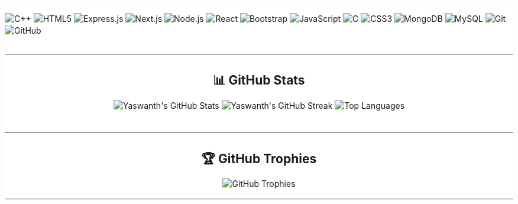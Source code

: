 <div style="display: flex; flex-wrap: wrap; justify-content: center; gap: 10px;">

![C++](https://img.shields.io/badge/C++-00599C?style=for-the-badge&logo=c%2B%2B&logoColor=white&labelColor=0D1117)
![HTML5](https://img.shields.io/badge/HTML5-E34F26?style=for-the-badge&logo=html5&logoColor=white&labelColor=0D1117)
![Express.js](https://img.shields.io/badge/Express.js-000000?style=for-the-badge&logo=express&logoColor=white&labelColor=0D1117)
![Next.js](https://img.shields.io/badge/Next.js-000000?style=for-the-badge&logo=next.js&logoColor=white&labelColor=0D1117)
![Node.js](https://img.shields.io/badge/Node.js-339933?style=for-the-badge&logo=node.js&logoColor=white&labelColor=0D1117)
![React](https://img.shields.io/badge/React-61DAFB?style=for-the-badge&logo=react&logoColor=white&labelColor=0D1117)
![Bootstrap](https://img.shields.io/badge/Bootstrap-7952B3?style=for-the-badge&logo=bootstrap&logoColor=white&labelColor=0D1117)
![JavaScript](https://img.shields.io/badge/JavaScript-F7DF1E?style=for-the-badge&logo=javascript&logoColor=black&labelColor=0D1117)
![C](https://img.shields.io/badge/C-00599C?style=for-the-badge&logo=c&logoColor=white&labelColor=0D1117)
![CSS3](https://img.shields.io/badge/CSS3-1572B6?style=for-the-badge&logo=css3&logoColor=white&labelColor=0D1117)
![MongoDB](https://img.shields.io/badge/MongoDB-47A248?style=for-the-badge&logo=mongodb&logoColor=white&labelColor=0D1117)
![MySQL](https://img.shields.io/badge/MySQL-4479A1?style=for-the-badge&logo=mysql&logoColor=white&labelColor=0D1117)
![Git](https://img.shields.io/badge/Git-F05032?style=for-the-badge&logo=git&logoColor=white&labelColor=0D1117)
![GitHub](https://img.shields.io/badge/GitHub-181717?style=for-the-badge&logo=github&logoColor=white&labelColor=0D1117)

</div>

</div>

---

<div align="center">

## 📊 GitHub Stats

<img src="https://github-readme-stats.vercel.app/api?username=Yaswanth&show_icons=true&count_private=true&hide_border=true&title_color=00fff1&icon_color=00f7ff&text_color=e0e0e0&bg_color=0d1117" alt="Yaswanth's GitHub Stats" style="margin-bottom: 20px; animation: fadeIn 1s ease-in-out;">

<img src="https://github-readme-streak-stats.herokuapp.com/?user=Yaswanth&hide_border=true&stroke=00fff1&background=0D1117&ring=00fff1&fire=00fff1&currStreakLabel=00fff1" alt="Yaswanth's GitHub Streak" style="margin-bottom: 20px; animation: fadeIn 1s ease-in-out;">

<img src="https://github-readme-stats.vercel.app/api/top-langs/?username=Yaswanth&theme=radical&hide_border=false&include_all_commits=true&count_private=true&layout=compact&bg_color=0d1117&text_color=e0e0e0" alt="Top Languages" style="animation: fadeIn 1s ease-in-out;">

</div>

---

<div align="center">

## 🏆 GitHub Trophies

<img src="https://github-profile-trophy.vercel.app/?username=Yaswanth&theme=radical&no-frame=true&no-bg=true&margin-w=4" alt="GitHub Trophies" style="animation: fadeIn 1s ease-in-out;">

</div>

---